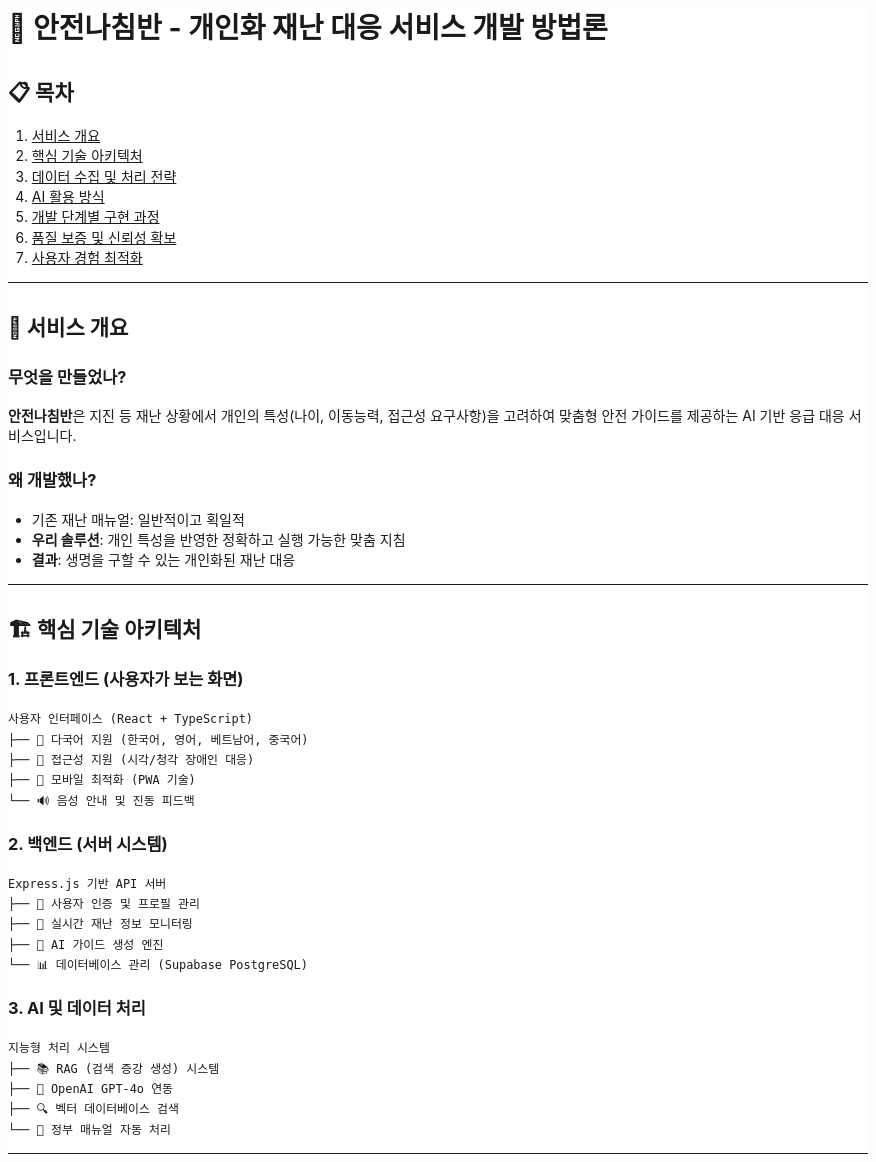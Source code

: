 # 🧭 안전나침반 - 개인화 재난 대응 서비스 개발 방법론

## 📋 목차
1. [서비스 개요](#서비스-개요)
2. [핵심 기술 아키텍처](#핵심-기술-아키텍처)
3. [데이터 수집 및 처리 전략](#데이터-수집-및-처리-전략)
4. [AI 활용 방식](#ai-활용-방식)
5. [개발 단계별 구현 과정](#개발-단계별-구현-과정)
6. [품질 보증 및 신뢰성 확보](#품질-보증-및-신뢰성-확보)
7. [사용자 경험 최적화](#사용자-경험-최적화)

---

## 🎯 서비스 개요

### 무엇을 만들었나?
**안전나침반**은 지진 등 재난 상황에서 개인의 특성(나이, 이동능력, 접근성 요구사항)을 고려하여 맞춤형 안전 가이드를 제공하는 AI 기반 응급 대응 서비스입니다.

### 왜 개발했나?
- 기존 재난 매뉴얼: 일반적이고 획일적
- **우리 솔루션**: 개인 특성을 반영한 정확하고 실행 가능한 맞춤 지침
- **결과**: 생명을 구할 수 있는 개인화된 재난 대응

---

## 🏗️ 핵심 기술 아키텍처

### 1. 프론트엔드 (사용자가 보는 화면)
```
사용자 인터페이스 (React + TypeScript)
├── 💱 다국어 지원 (한국어, 영어, 베트남어, 중국어)
├── 🦽 접근성 지원 (시각/청각 장애인 대응)
├── 📱 모바일 최적화 (PWA 기술)
└── 🔊 음성 안내 및 진동 피드백
```

### 2. 백엔드 (서버 시스템)
```
Express.js 기반 API 서버
├── 🔐 사용자 인증 및 프로필 관리
├── 🚨 실시간 재난 정보 모니터링
├── 🤖 AI 가이드 생성 엔진
└── 📊 데이터베이스 관리 (Supabase PostgreSQL)
```

### 3. AI 및 데이터 처리
```
지능형 처리 시스템
├── 📚 RAG (검색 증강 생성) 시스템
├── 🧠 OpenAI GPT-4o 연동
├── 🔍 벡터 데이터베이스 검색
└── 📄 정부 매뉴얼 자동 처리
```

---